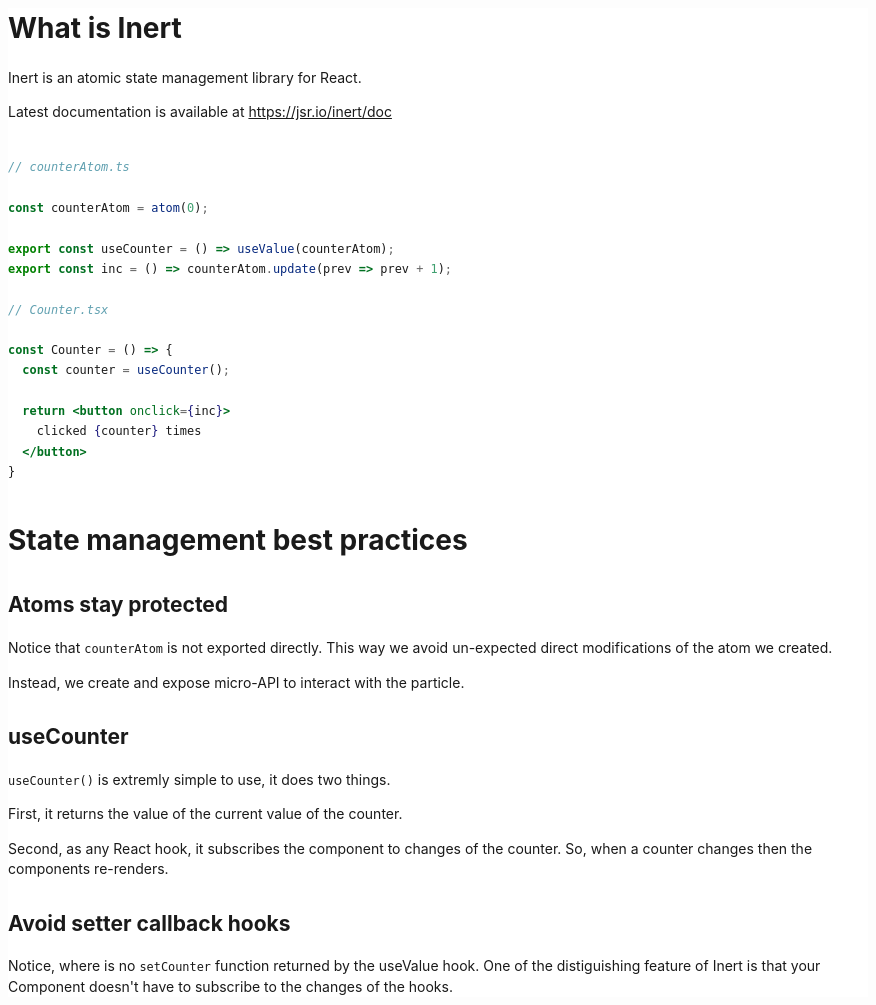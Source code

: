 # What is Inert

Inert is an atomic state management library for React.

Latest documentation is available at https://jsr.io/inert/doc

```jsx

// counterAtom.ts 

const counterAtom = atom(0);

export const useCounter = () => useValue(counterAtom);
export const inc = () => counterAtom.update(prev => prev + 1);

// Counter.tsx

const Counter = () => {
  const counter = useCounter();

  return <button onclick={inc}>
    clicked {counter} times
  </button>
}

```

# State management best practices

## Atoms stay protected

Notice that `counterAtom` is not exported directly. 
This way we avoid un-expected direct modifications of the atom we created.

Instead, we create and expose micro-API to interact with the particle. 

## useCounter

`useCounter()` is extremly simple to use, it does two things. 

First, it returns the value of the current value of the counter.

Second, as any React hook, it subscribes the component to changes of the counter. 
So, when a counter changes then the components re-renders. 

## Avoid setter callback hooks

Notice, where is no `setCounter` function returned by the useValue hook. 
One of the distiguishing feature of Inert is that your Component doesn't 
have to subscribe to the changes of the hooks. 
